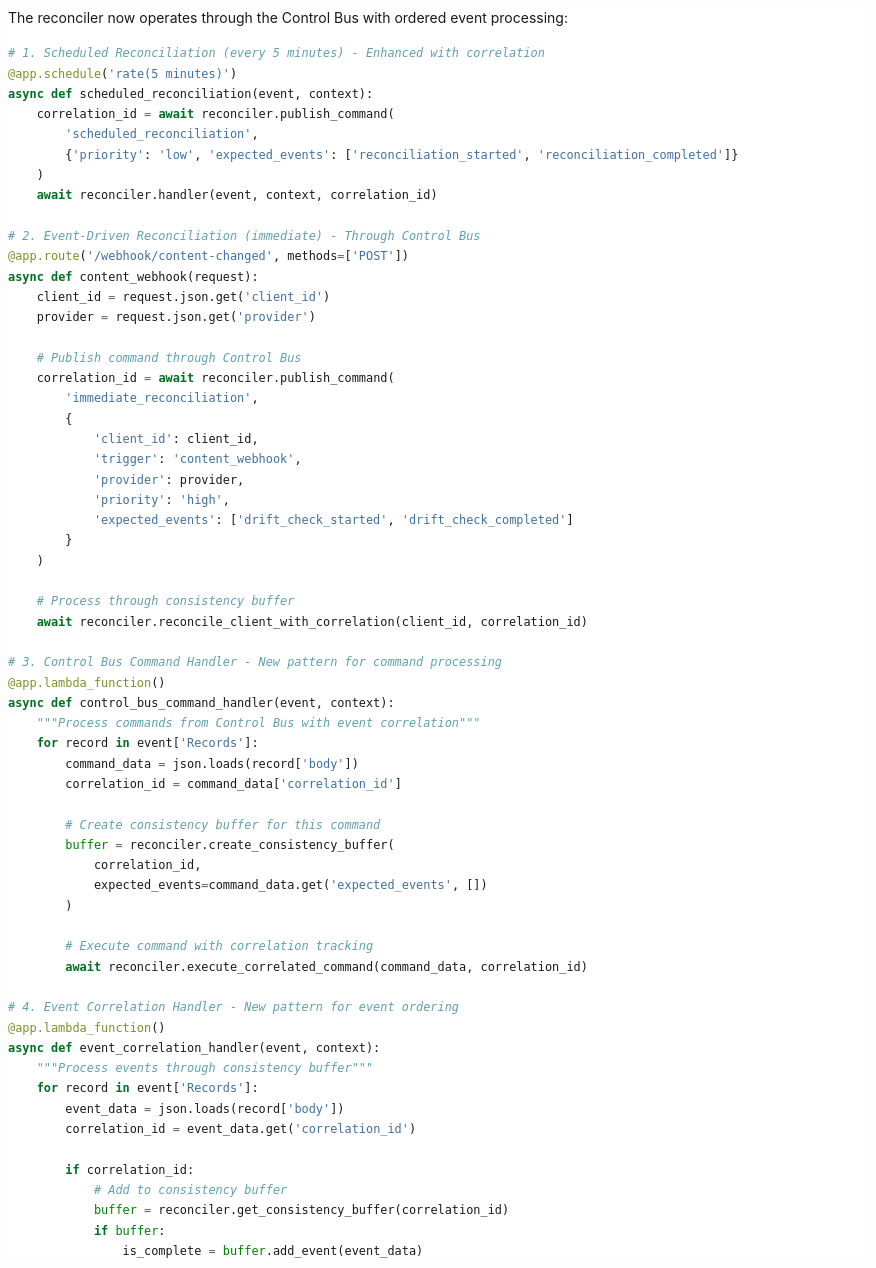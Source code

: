 The reconciler now operates through the Control Bus with ordered event processing:

```python
# 1. Scheduled Reconciliation (every 5 minutes) - Enhanced with correlation
@app.schedule('rate(5 minutes)')
async def scheduled_reconciliation(event, context):
    correlation_id = await reconciler.publish_command(
        'scheduled_reconciliation',
        {'priority': 'low', 'expected_events': ['reconciliation_started', 'reconciliation_completed']}
    )
    await reconciler.handler(event, context, correlation_id)

# 2. Event-Driven Reconciliation (immediate) - Through Control Bus
@app.route('/webhook/content-changed', methods=['POST'])
async def content_webhook(request):
    client_id = request.json.get('client_id')
    provider = request.json.get('provider')

    # Publish command through Control Bus
    correlation_id = await reconciler.publish_command(
        'immediate_reconciliation',
        {
            'client_id': client_id,
            'trigger': 'content_webhook',
            'provider': provider,
            'priority': 'high',
            'expected_events': ['drift_check_started', 'drift_check_completed']
        }
    )

    # Process through consistency buffer
    await reconciler.reconcile_client_with_correlation(client_id, correlation_id)

# 3. Control Bus Command Handler - New pattern for command processing
@app.lambda_function()
async def control_bus_command_handler(event, context):
    """Process commands from Control Bus with event correlation"""
    for record in event['Records']:
        command_data = json.loads(record['body'])
        correlation_id = command_data['correlation_id']

        # Create consistency buffer for this command
        buffer = reconciler.create_consistency_buffer(
            correlation_id,
            expected_events=command_data.get('expected_events', [])
        )

        # Execute command with correlation tracking
        await reconciler.execute_correlated_command(command_data, correlation_id)

# 4. Event Correlation Handler - New pattern for event ordering
@app.lambda_function()
async def event_correlation_handler(event, context):
    """Process events through consistency buffer"""
    for record in event['Records']:
        event_data = json.loads(record['body'])
        correlation_id = event_data.get('correlation_id')

        if correlation_id:
            # Add to consistency buffer
            buffer = reconciler.get_consistency_buffer(correlation_id)
            if buffer:
                is_complete = buffer.add_event(event_data)
```